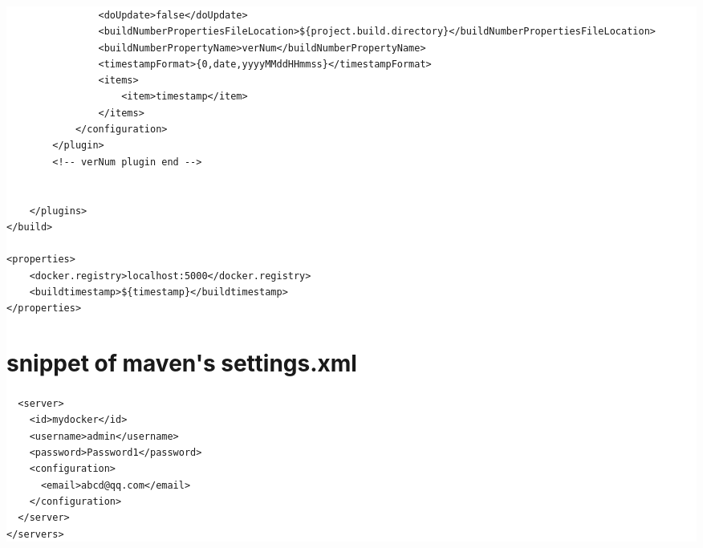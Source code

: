                    <doUpdate>false</doUpdate>
                    <buildNumberPropertiesFileLocation>${project.build.directory}</buildNumberPropertiesFileLocation>
                    <buildNumberPropertyName>verNum</buildNumberPropertyName>
                    <timestampFormat>{0,date,yyyyMMddHHmmss}</timestampFormat>
                    <items>
                        <item>timestamp</item>
                    </items>
                </configuration>
            </plugin>
            <!-- verNum plugin end -->


        </plugins>
    </build>

    <properties>
        <docker.registry>localhost:5000</docker.registry>
        <buildtimestamp>${timestamp}</buildtimestamp>
    </properties>
</project>

# snippet of maven's settings.xml
      <server>
        <id>mydocker</id>
        <username>admin</username>
        <password>Password1</password>
        <configuration>
          <email>abcd@qq.com</email>
        </configuration>
      </server>
    </servers>
